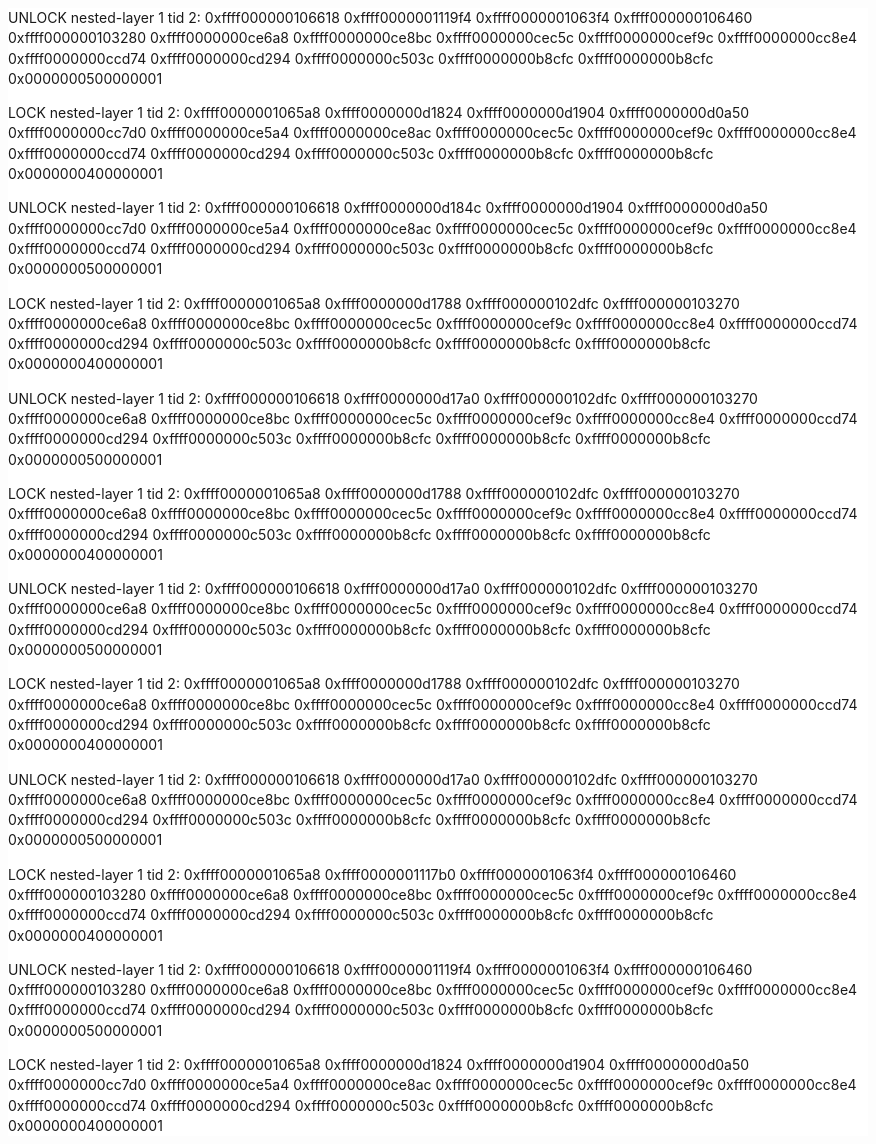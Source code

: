 UNLOCK nested-layer 1 tid 2: 0xffff000000106618 0xffff0000001119f4 0xffff0000001063f4 0xffff000000106460 0xffff000000103280 0xffff0000000ce6a8 0xffff0000000ce8bc 0xffff0000000cec5c 0xffff0000000cef9c 0xffff0000000cc8e4 0xffff0000000ccd74 0xffff0000000cd294 0xffff0000000c503c 0xffff0000000b8cfc 0xffff0000000b8cfc 0x0000000500000001 

LOCK nested-layer 1 tid 2: 0xffff0000001065a8 0xffff0000000d1824 0xffff0000000d1904 0xffff0000000d0a50 0xffff0000000cc7d0 0xffff0000000ce5a4 0xffff0000000ce8ac 0xffff0000000cec5c 0xffff0000000cef9c 0xffff0000000cc8e4 0xffff0000000ccd74 0xffff0000000cd294 0xffff0000000c503c 0xffff0000000b8cfc 0xffff0000000b8cfc 0x0000000400000001 

UNLOCK nested-layer 1 tid 2: 0xffff000000106618 0xffff0000000d184c 0xffff0000000d1904 0xffff0000000d0a50 0xffff0000000cc7d0 0xffff0000000ce5a4 0xffff0000000ce8ac 0xffff0000000cec5c 0xffff0000000cef9c 0xffff0000000cc8e4 0xffff0000000ccd74 0xffff0000000cd294 0xffff0000000c503c 0xffff0000000b8cfc 0xffff0000000b8cfc 0x0000000500000001 

LOCK nested-layer 1 tid 2: 0xffff0000001065a8 0xffff0000000d1788 0xffff000000102dfc 0xffff000000103270 0xffff0000000ce6a8 0xffff0000000ce8bc 0xffff0000000cec5c 0xffff0000000cef9c 0xffff0000000cc8e4 0xffff0000000ccd74 0xffff0000000cd294 0xffff0000000c503c 0xffff0000000b8cfc 0xffff0000000b8cfc 0xffff0000000b8cfc 0x0000000400000001 

UNLOCK nested-layer 1 tid 2: 0xffff000000106618 0xffff0000000d17a0 0xffff000000102dfc 0xffff000000103270 0xffff0000000ce6a8 0xffff0000000ce8bc 0xffff0000000cec5c 0xffff0000000cef9c 0xffff0000000cc8e4 0xffff0000000ccd74 0xffff0000000cd294 0xffff0000000c503c 0xffff0000000b8cfc 0xffff0000000b8cfc 0xffff0000000b8cfc 0x0000000500000001 

LOCK nested-layer 1 tid 2: 0xffff0000001065a8 0xffff0000000d1788 0xffff000000102dfc 0xffff000000103270 0xffff0000000ce6a8 0xffff0000000ce8bc 0xffff0000000cec5c 0xffff0000000cef9c 0xffff0000000cc8e4 0xffff0000000ccd74 0xffff0000000cd294 0xffff0000000c503c 0xffff0000000b8cfc 0xffff0000000b8cfc 0xffff0000000b8cfc 0x0000000400000001 

UNLOCK nested-layer 1 tid 2: 0xffff000000106618 0xffff0000000d17a0 0xffff000000102dfc 0xffff000000103270 0xffff0000000ce6a8 0xffff0000000ce8bc 0xffff0000000cec5c 0xffff0000000cef9c 0xffff0000000cc8e4 0xffff0000000ccd74 0xffff0000000cd294 0xffff0000000c503c 0xffff0000000b8cfc 0xffff0000000b8cfc 0xffff0000000b8cfc 0x0000000500000001 

LOCK nested-layer 1 tid 2: 0xffff0000001065a8 0xffff0000000d1788 0xffff000000102dfc 0xffff000000103270 0xffff0000000ce6a8 0xffff0000000ce8bc 0xffff0000000cec5c 0xffff0000000cef9c 0xffff0000000cc8e4 0xffff0000000ccd74 0xffff0000000cd294 0xffff0000000c503c 0xffff0000000b8cfc 0xffff0000000b8cfc 0xffff0000000b8cfc 0x0000000400000001 

UNLOCK nested-layer 1 tid 2: 0xffff000000106618 0xffff0000000d17a0 0xffff000000102dfc 0xffff000000103270 0xffff0000000ce6a8 0xffff0000000ce8bc 0xffff0000000cec5c 0xffff0000000cef9c 0xffff0000000cc8e4 0xffff0000000ccd74 0xffff0000000cd294 0xffff0000000c503c 0xffff0000000b8cfc 0xffff0000000b8cfc 0xffff0000000b8cfc 0x0000000500000001 

LOCK nested-layer 1 tid 2: 0xffff0000001065a8 0xffff0000001117b0 0xffff0000001063f4 0xffff000000106460 0xffff000000103280 0xffff0000000ce6a8 0xffff0000000ce8bc 0xffff0000000cec5c 0xffff0000000cef9c 0xffff0000000cc8e4 0xffff0000000ccd74 0xffff0000000cd294 0xffff0000000c503c 0xffff0000000b8cfc 0xffff0000000b8cfc 0x0000000400000001 

UNLOCK nested-layer 1 tid 2: 0xffff000000106618 0xffff0000001119f4 0xffff0000001063f4 0xffff000000106460 0xffff000000103280 0xffff0000000ce6a8 0xffff0000000ce8bc 0xffff0000000cec5c 0xffff0000000cef9c 0xffff0000000cc8e4 0xffff0000000ccd74 0xffff0000000cd294 0xffff0000000c503c 0xffff0000000b8cfc 0xffff0000000b8cfc 0x0000000500000001 

LOCK nested-layer 1 tid 2: 0xffff0000001065a8 0xffff0000000d1824 0xffff0000000d1904 0xffff0000000d0a50 0xffff0000000cc7d0 0xffff0000000ce5a4 0xffff0000000ce8ac 0xffff0000000cec5c 0xffff0000000cef9c 0xffff0000000cc8e4 0xffff0000000ccd74 0xffff0000000cd294 0xffff0000000c503c 0xffff0000000b8cfc 0xffff0000000b8cfc 0x0000000400000001 
